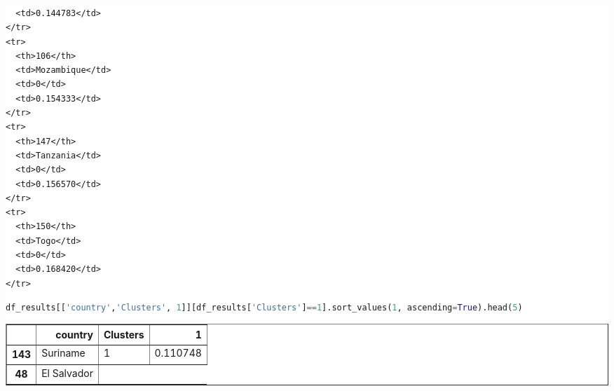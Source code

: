       <td>0.144783</td>
    </tr>
    <tr>
      <th>106</th>
      <td>Mozambique</td>
      <td>0</td>
      <td>0.154333</td>
    </tr>
    <tr>
      <th>147</th>
      <td>Tanzania</td>
      <td>0</td>
      <td>0.156570</td>
    </tr>
    <tr>
      <th>150</th>
      <td>Togo</td>
      <td>0</td>
      <td>0.168420</td>
    </tr>
  </tbody>
</table>
</div>




```python
df_results[['country','Clusters', 1]][df_results['Clusters']==1].sort_values(1, ascending=True).head(5)
```




<div>
<style scoped>
    .dataframe tbody tr th:only-of-type {
        vertical-align: middle;
    }

    .dataframe tbody tr th {
        vertical-align: top;
    }

    .dataframe thead th {
        text-align: right;
    }
</style>
<table border="1" class="dataframe">
  <thead>
    <tr style="text-align: right;">
      <th></th>
      <th>country</th>
      <th>Clusters</th>
      <th>1</th>
    </tr>
  </thead>
  <tbody>
    <tr>
      <th>143</th>
      <td>Suriname</td>
      <td>1</td>
      <td>0.110748</td>
    </tr>
    <tr>
      <th>48</th>
      <td>El Salvador</td>